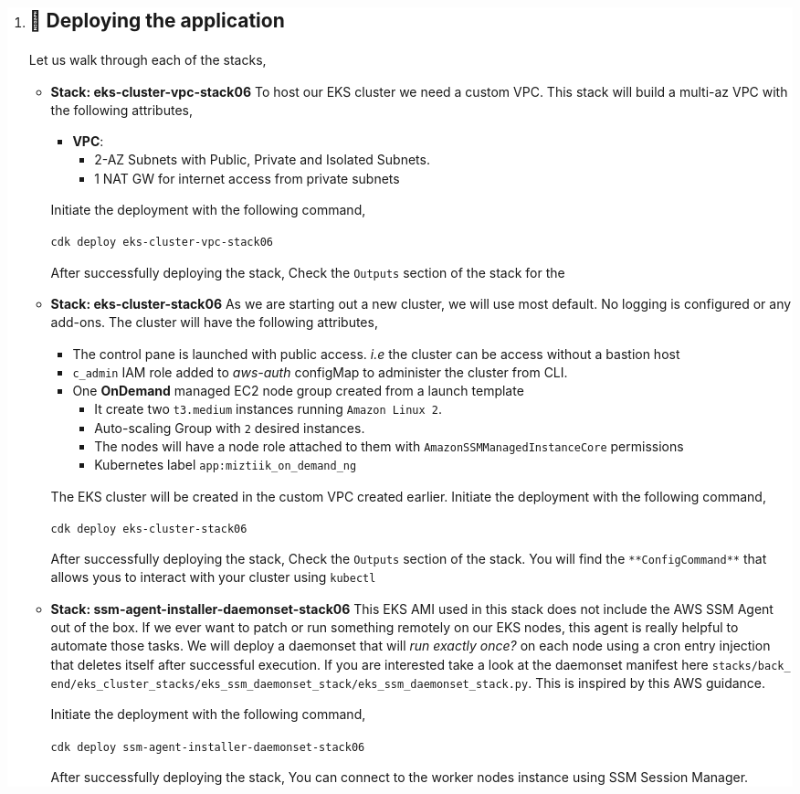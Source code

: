 1. ## 🚀 Deploying the application

   Let us walk through each of the stacks,

   - **Stack: eks-cluster-vpc-stack06**
     To host our EKS cluster we need a custom VPC. This stack will build a multi-az VPC with the following attributes,

     - **VPC**:
       - 2-AZ Subnets with Public, Private and Isolated Subnets.
       - 1 NAT GW for internet access from private subnets

     Initiate the deployment with the following command,

     ```bash
     cdk deploy eks-cluster-vpc-stack06
     ```

     After successfully deploying the stack, Check the `Outputs` section of the stack for the

   - **Stack: eks-cluster-stack06**
     As we are starting out a new cluster, we will use most default. No logging is configured or any add-ons. The cluster will have the following attributes,

     - The control pane is launched with public access. _i.e_ the cluster can be access without a bastion host
     - `c_admin` IAM role added to _aws-auth_ configMap to administer the cluster from CLI.
     - One **OnDemand** managed EC2 node group created from a launch template
       - It create two `t3.medium` instances running `Amazon Linux 2`.
       - Auto-scaling Group with `2` desired instances.
       - The nodes will have a node role attached to them with `AmazonSSMManagedInstanceCore` permissions
       - Kubernetes label `app:miztiik_on_demand_ng`

     The EKS cluster will be created in the custom VPC created earlier. Initiate the deployment with the following command,

     ```bash
     cdk deploy eks-cluster-stack06
     ```

     After successfully deploying the stack, Check the `Outputs` section of the stack. You will find the `**ConfigCommand**` that allows yous to interact with your cluster using `kubectl`

   - **Stack: ssm-agent-installer-daemonset-stack06**
     This EKS AMI used in this stack does not include the AWS SSM Agent out of the box. If we ever want to patch or run something remotely on our EKS nodes, this agent is really helpful to automate those tasks. We will deploy a daemonset that will _run exactly once?_ on each node using a cron entry injection that deletes itself after successful execution. If you are interested take a look at the daemonset manifest here `stacks/back_end/eks_cluster_stacks/eks_ssm_daemonset_stack/eks_ssm_daemonset_stack.py`. This is inspired by this AWS guidance.

     Initiate the deployment with the following command,

     ```bash
     cdk deploy ssm-agent-installer-daemonset-stack06
     ```

     After successfully deploying the stack, You can connect to the worker nodes instance using SSM Session Manager.
